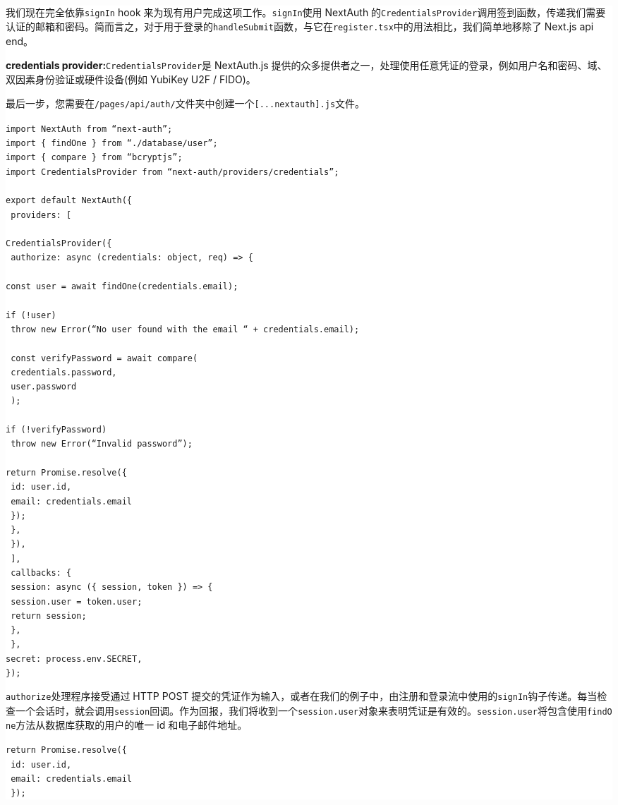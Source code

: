 我们现在完全依靠`signIn` hook 来为现有用户完成这项工作。`signIn`使用 NextAuth 的`CredentialsProvider`调用签到函数，传递我们需要认证的邮箱和密码。简而言之，对于用于登录的`handleSubmit`函数，与它在`register.tsx`中的用法相比，我们简单地移除了 Next.js api end。

**credentials provider:**`CredentialsProvider`是 NextAuth.js 提供的众多提供者之一，处理使用任意凭证的登录，例如用户名和密码、域、双因素身份验证或硬件设备(例如 YubiKey U2F / FIDO)。

最后一步，您需要在`/pages/api/auth/`文件夹中创建一个`[...nextauth].js`文件。

```
import NextAuth from “next-auth”;
import { findOne } from “./database/user”;
import { compare } from “bcryptjs”;
import CredentialsProvider from “next-auth/providers/credentials”;

export default NextAuth({
 providers: [

CredentialsProvider({
 authorize: async (credentials: object, req) => {

const user = await findOne(credentials.email);

if (!user)
 throw new Error(“No user found with the email “ + credentials.email);

 const verifyPassword = await compare(
 credentials.password,
 user.password
 );

if (!verifyPassword)
 throw new Error(“Invalid password”);

return Promise.resolve({
 id: user.id,
 email: credentials.email
 });
 },
 }),
 ],
 callbacks: {
 session: async ({ session, token }) => {
 session.user = token.user; 
 return session;
 },
 },
secret: process.env.SECRET,
});
```

`authorize`处理程序接受通过 HTTP POST 提交的凭证作为输入，或者在我们的例子中，由注册和登录流中使用的`signIn`钩子传递。每当检查一个会话时，就会调用`session`回调。作为回报，我们将收到一个`session.user`对象来表明凭证是有效的。`session.user`将包含使用`findOne`方法从数据库获取的用户的唯一 id 和电子邮件地址。

```
return Promise.resolve({
 id: user.id,
 email: credentials.email
 });
```
